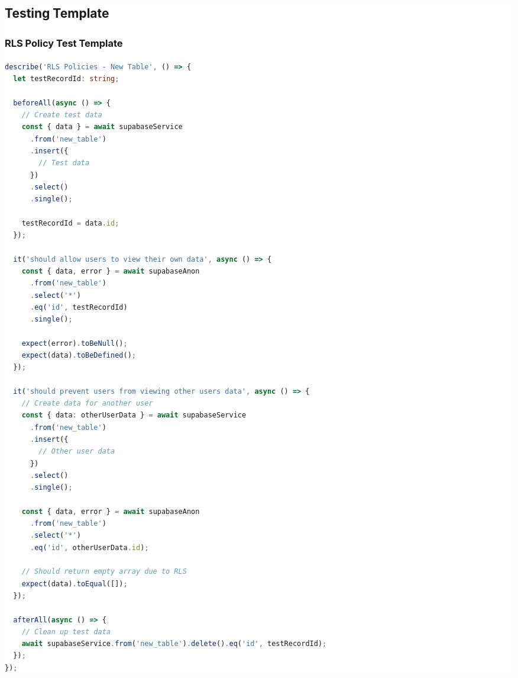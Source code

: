 ## Testing Template

### RLS Policy Test Template

```typescript
describe('RLS Policies - New Table', () => {
  let testRecordId: string;

  beforeAll(async () => {
    // Create test data
    const { data } = await supabaseService
      .from('new_table')
      .insert({
        // Test data
      })
      .select()
      .single();

    testRecordId = data.id;
  });

  it('should allow users to view their own data', async () => {
    const { data, error } = await supabaseAnon
      .from('new_table')
      .select('*')
      .eq('id', testRecordId)
      .single();

    expect(error).toBeNull();
    expect(data).toBeDefined();
  });

  it('should prevent users from viewing other users data', async () => {
    // Create data for another user
    const { data: otherUserData } = await supabaseService
      .from('new_table')
      .insert({
        // Other user data
      })
      .select()
      .single();

    const { data, error } = await supabaseAnon
      .from('new_table')
      .select('*')
      .eq('id', otherUserData.id);

    // Should return empty array due to RLS
    expect(data).toEqual([]);
  });

  afterAll(async () => {
    // Clean up test data
    await supabaseService.from('new_table').delete().eq('id', testRecordId);
  });
});
```
